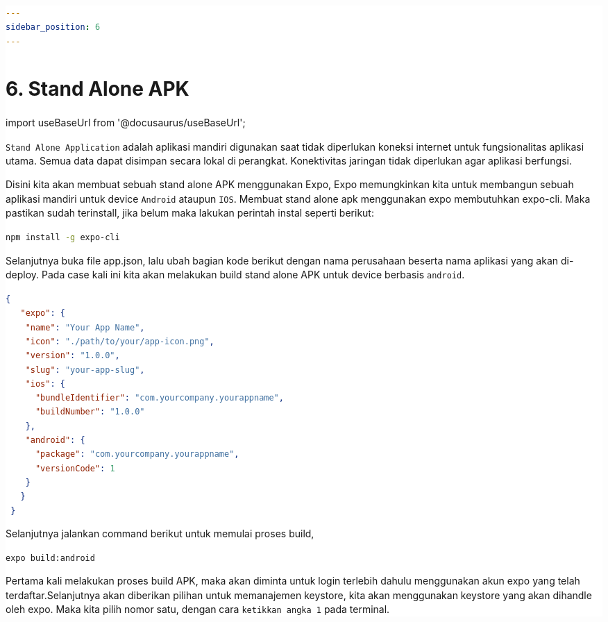 ```yaml
---
sidebar_position: 6
---
```


# 6. Stand Alone APK

import useBaseUrl from '@docusaurus/useBaseUrl';

`Stand Alone Application` adalah aplikasi mandiri digunakan saat tidak diperlukan koneksi internet untuk fungsionalitas aplikasi utama. Semua data dapat disimpan secara lokal di perangkat. Konektivitas jaringan tidak diperlukan agar aplikasi berfungsi.

Disini kita akan membuat sebuah stand alone APK menggunakan Expo, Expo memungkinkan kita untuk membangun sebuah aplikasi mandiri untuk device `Android` ataupun `IOS`.  Membuat stand alone apk menggunakan expo membutuhkan expo-cli. Maka pastikan sudah terinstall, jika belum maka lakukan perintah instal seperti berikut:

```bash
npm install -g expo-cli
```

Selanjutnya buka file app.json, lalu ubah bagian kode berikut dengan nama perusahaan beserta nama aplikasi yang akan di-deploy. Pada case kali ini kita akan melakukan build stand alone APK untuk device berbasis `android`.

```json title=app.json {11-14}
{
   "expo": {
    "name": "Your App Name",
    "icon": "./path/to/your/app-icon.png",
    "version": "1.0.0",
    "slug": "your-app-slug",
    "ios": {
      "bundleIdentifier": "com.yourcompany.yourappname",
      "buildNumber": "1.0.0"
    },
    "android": {
      "package": "com.yourcompany.yourappname",
      "versionCode": 1
    }
   }
 }
```

Selanjutnya jalankan command berikut untuk memulai proses build,

```bash
expo build:android
```

Pertama kali melakukan proses build APK, maka akan diminta untuk login terlebih dahulu menggunakan akun expo yang telah terdaftar.Selanjutnya akan diberikan pilihan untuk memanajemen keystore, kita akan menggunakan keystore yang akan dihandle oleh expo. Maka kita pilih nomor satu, dengan cara `ketikkan angka 1` pada terminal.
